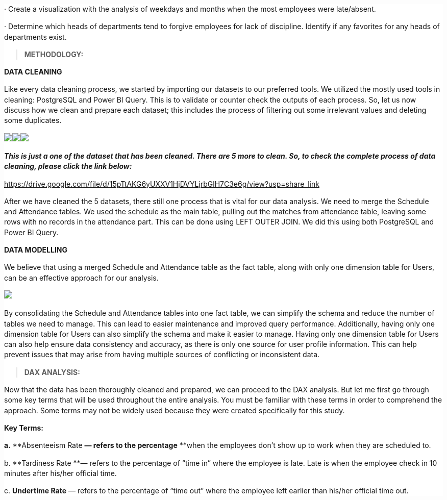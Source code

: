 · Create a visualization with the analysis of weekdays and months when the most employees were late/absent.

· Determine which heads of departments tend to forgive employees for lack of discipline. Identify if any favorites for any heads of departments exist.

> **METHODOLOGY:**

**DATA CLEANING**

Like every data cleaning process, we started by importing our datasets to our preferred tools. We utilized the mostly used tools in cleaning: PostgreSQL and Power BI Query. This is to validate or counter check the outputs of each process. So, let us now discuss how we clean and prepare each dataset; this includes the process of filtering out some irrelevant values and deleting some duplicates.

![](https://miro.medium.com/v2/resize:fit:700/1*EE7tQsPZIfKgHhq7mlocaw.png)![](https://miro.medium.com/v2/resize:fit:700/1*LMi9DLcOWedQU7aAJMmi8w.png)![](https://miro.medium.com/v2/resize:fit:700/1*mASeaxoqQ8M29qCAbYSCvg.png)

***This is just a one of the dataset that has been cleaned. There are 5 more to clean. So, to check the complete process of data cleaning, please click the link below:***

<https://drive.google.com/file/d/15pTtAKG6yUXXV1HjDVYLjrbGlH7C3e6g/view?usp=share_link>

After we have cleaned the 5 datasets, there still one process that is vital for our data analysis. We need to merge the Schedule and Attendance tables. We used the schedule as the main table, pulling out the matches from attendance table, leaving some rows with no records in the attendance part. This can be done using LEFT OUTER JOIN. We did this using both PostgreSQL and Power BI Query.

**DATA MODELLING**

We believe that using a merged Schedule and Attendance table as the fact table, along with only one dimension table for Users, can be an effective approach for our analysis.

![](https://miro.medium.com/v2/resize:fit:700/1*XwdZIhY_S_w-Gj2vk0zKww.png)

By consolidating the Schedule and Attendance tables into one fact table, we can simplify the schema and reduce the number of tables we need to manage. This can lead to easier maintenance and improved query performance. Additionally, having only one dimension table for Users can also simplify the schema and make it easier to manage. Having only one dimension table for Users can also help ensure data consistency and accuracy, as there is only one source for user profile information. This can help prevent issues that may arise from having multiple sources of conflicting or inconsistent data.

> **DAX ANALYSIS:**

Now that the data has been thoroughly cleaned and prepared, we can proceed to the DAX analysis. But let me first go through some key terms that will be used throughout the entire analysis. You must be familiar with these terms in order to comprehend the approach. Some terms may not be widely used because they were created specifically for this study.

**Key Terms:**

**a.** **Absenteeism Rate **— refers to the percentage** **when the employees don’t show up to work when they are scheduled to.

b. **Tardiness Rate **— refers to the percentage of “time in” where the employee is late. Late is when the employee check in 10 minutes after his/her official time.

c. **Undertime Rate** — refers to the percentage of “time out” where the employee left earlier than his/her official time out.
